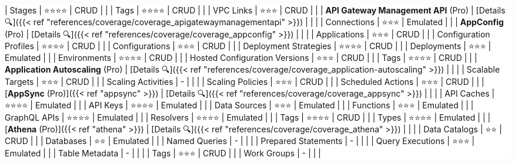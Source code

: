 | Stages                                                             | ⭐⭐⭐⭐            | CRUD                |       |
| Tags                                                               | ⭐⭐⭐⭐            | CRUD                |       |
| VPC Links                                                          | ⭐⭐⭐              | CRUD                |       |
| **API Gateway Management API** (Pro)                               | [Details 🔍]({{< ref "references/coverage/coverage_apigatewaymanagementapi" >}}) |                 |       |
| Connections                                                         | ⭐⭐⭐            | Emulated                |       |
| **AppConfig** (Pro)                                                | [Details 🔍]({{< ref "references/coverage/coverage_appconfig" >}})               |                 |       |
| Applications                                                       | ⭐⭐⭐           | CRUD            |       |
| Configuration Profiles                                             | ⭐⭐⭐⭐         | CRUD            |       |
| Configurations                                                     | ⭐⭐⭐           | CRUD            |       |
| Deployment Strategies                                              | ⭐⭐⭐⭐         | CRUD            |       |
| Deployments                                                        | ⭐⭐⭐           | Emulated        |       |
| Environments                                                       | ⭐⭐⭐⭐          | CRUD           |       |
| Hosted Configuration Versions                                      | ⭐⭐⭐           | CRUD            |       |
| Tags                                                               | ⭐⭐⭐⭐         | CRUD             |       |
| **Application Autoscaling** (Pro)                                  | [Details 🔍]({{< ref "references/coverage/coverage_application-autoscaling" >}})     |                 |       |
| Scalable Targets                                                   | ⭐⭐⭐           | CRUD           |       |
| Scaling Activities                                                 | \-              |                |       |
| Scaling Policies                                                   | ⭐⭐⭐           | CRUD            |       |
| Scheduled Actions                                                  | ⭐⭐⭐           | CRUD             |       |
| [**AppSync** (Pro)]({{< ref "appsync" >}})                         | [Details 🔍]({{< ref "references/coverage/coverage_appsync" >}})                |                 |       |
| API Caches                                                         | ⭐⭐⭐⭐         | Emulated        |       |
| API Keys                                                           | ⭐⭐⭐⭐         | Emulated         |       |
| Data Sources                                                       | ⭐⭐⭐          | Emulated         |       |
| Functions                                                          | ⭐⭐⭐          | Emulated         |       |
| GraphQL APIs                                                       | ⭐⭐⭐⭐         | Emulated        |       |
| Resolvers                                                          | ⭐⭐⭐⭐         | Emulated        |       |
| Tags                                                               | ⭐⭐⭐⭐         | CRUD            |       |
| Types                                                              | ⭐⭐⭐⭐         | Emulated        |       |
| [**Athena** (Pro)]({{< ref "athena" >}})                           | [Details 🔍]({{< ref "references/coverage/coverage_athena" >}}) |                 |       |
| Data Catalogs                                                      | ⭐⭐           | CRUD            |       |
| Databases                                                          | ⭐⭐           | Emulated        |       |
| Named Queries                                                      | \-             |                 |       |
| Prepared Statements                                                | \-             |                 |       |
| Query Executions                                                   | ⭐⭐⭐         | Emulated        |       |
| Table Metadata                                                     | \-             |                 |       |
| Tags                                                               | ⭐⭐⭐         | CRUD            |       |
| Work Groups                                                        | \-             |                 |       |